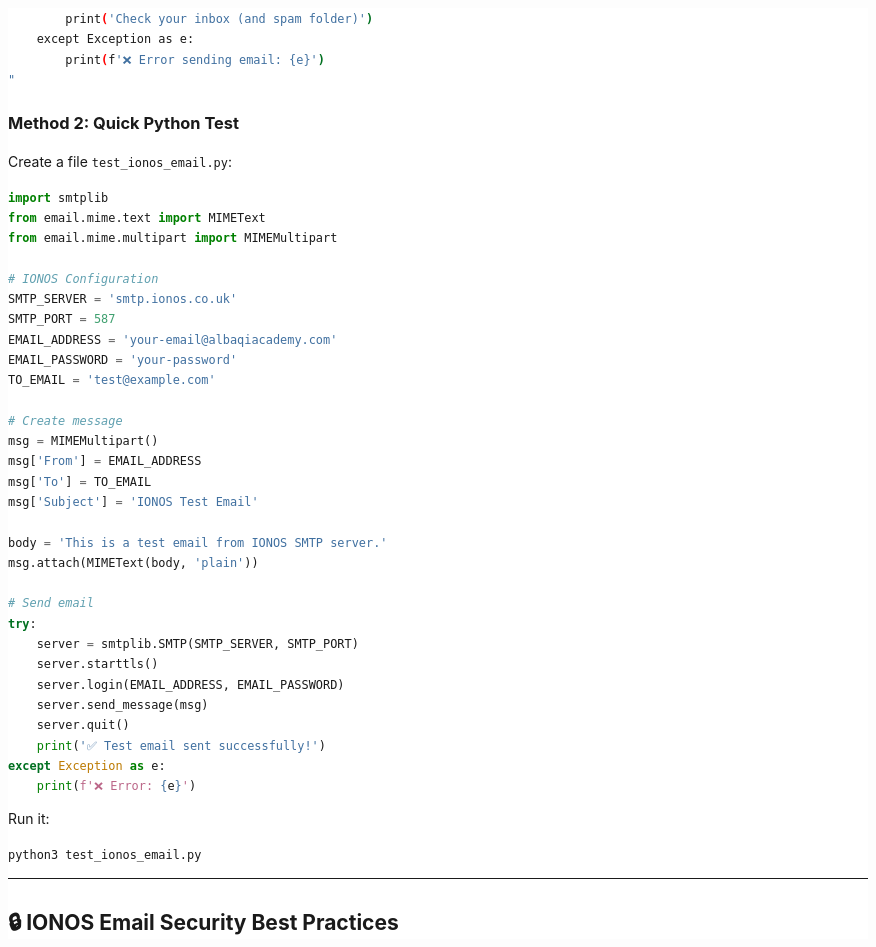 ```bash
        print('Check your inbox (and spam folder)')
    except Exception as e:
        print(f'❌ Error sending email: {e}')
"
```

### Method 2: Quick Python Test

Create a file `test_ionos_email.py`:

```python
import smtplib
from email.mime.text import MIMEText
from email.mime.multipart import MIMEMultipart

# IONOS Configuration
SMTP_SERVER = 'smtp.ionos.co.uk'
SMTP_PORT = 587
EMAIL_ADDRESS = 'your-email@albaqiacademy.com'
EMAIL_PASSWORD = 'your-password'
TO_EMAIL = 'test@example.com'

# Create message
msg = MIMEMultipart()
msg['From'] = EMAIL_ADDRESS
msg['To'] = TO_EMAIL
msg['Subject'] = 'IONOS Test Email'

body = 'This is a test email from IONOS SMTP server.'
msg.attach(MIMEText(body, 'plain'))

# Send email
try:
    server = smtplib.SMTP(SMTP_SERVER, SMTP_PORT)
    server.starttls()
    server.login(EMAIL_ADDRESS, EMAIL_PASSWORD)
    server.send_message(msg)
    server.quit()
    print('✅ Test email sent successfully!')
except Exception as e:
    print(f'❌ Error: {e}')
```

Run it:
```bash
python3 test_ionos_email.py
```

---

## 🔒 IONOS Email Security Best Practices
